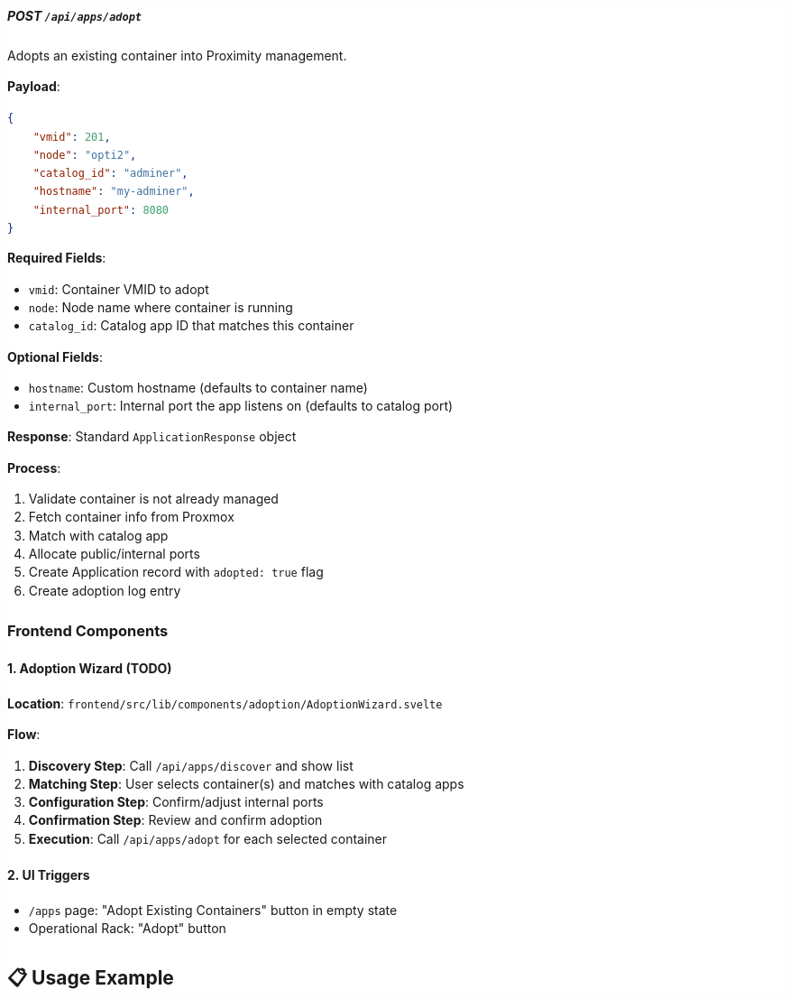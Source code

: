 ```json
```

##### POST `/api/apps/adopt`

Adopts an existing container into Proximity management.

**Payload**:
```json
{
    "vmid": 201,
    "node": "opti2",
    "catalog_id": "adminer",
    "hostname": "my-adminer",
    "internal_port": 8080
}
```

**Required Fields**:
- `vmid`: Container VMID to adopt
- `node`: Node name where container is running
- `catalog_id`: Catalog app ID that matches this container

**Optional Fields**:
- `hostname`: Custom hostname (defaults to container name)
- `internal_port`: Internal port the app listens on (defaults to catalog port)

**Response**: Standard `ApplicationResponse` object

**Process**:
1. Validate container is not already managed
2. Fetch container info from Proxmox
3. Match with catalog app
4. Allocate public/internal ports
5. Create Application record with `adopted: true` flag
6. Create adoption log entry

### Frontend Components

#### 1. Adoption Wizard (TODO)

**Location**: `frontend/src/lib/components/adoption/AdoptionWizard.svelte`

**Flow**:
1. **Discovery Step**: Call `/api/apps/discover` and show list
2. **Matching Step**: User selects container(s) and matches with catalog apps
3. **Configuration Step**: Confirm/adjust internal ports
4. **Confirmation Step**: Review and confirm adoption
5. **Execution**: Call `/api/apps/adopt` for each selected container

#### 2. UI Triggers

- `/apps` page: "Adopt Existing Containers" button in empty state
- Operational Rack: "Adopt" button

## 📋 Usage Example
